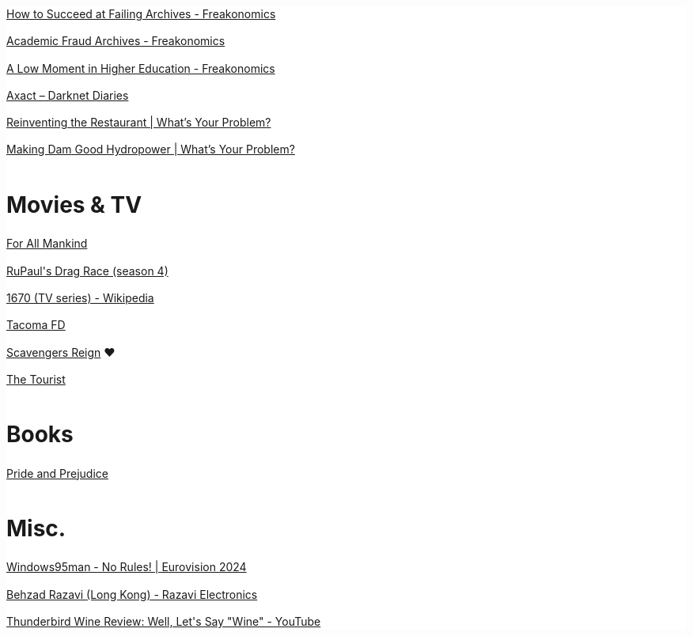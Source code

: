 [How to Succeed at Failing Archives - Freakonomics](https://freakonomics.com/podcast-tag/how-to-succeed-at-failing/)

[Academic Fraud Archives - Freakonomics](https://freakonomics.com/podcast-tag/academic-fraud/)

[A Low Moment in Higher Education - Freakonomics](https://freakonomics.com/podcast/a-low-moment-in-higher-education/)

[Axact – Darknet Diaries](https://darknetdiaries.com/episode/142/)

[Reinventing the Restaurant | What’s Your Problem?](https://www.pushkin.fm/podcasts/whats-your-problem/reinventing-the-restaurant)

[Making Dam Good Hydropower | What’s Your Problem?](https://www.pushkin.fm/podcasts/whats-your-problem/making-dam-good-hydropower)


# Movies & TV

[For All Mankind](https://www.imdb.com/title/tt7772588/)

[RuPaul's Drag Race (season 4)](https://en.wikipedia.org/wiki/RuPaul%27s_Drag_Race_(season_4))

[1670 (TV series) - Wikipedia](https://en.wikipedia.org/wiki/1670_%28TV_series%29)

[Tacoma FD](https://m.imdb.com/title/tt8026448/)

[Scavengers Reign](https://m.imdb.com/title/tt21056886/) ❤️

[The Tourist](https://en.m.wikipedia.org/wiki/The_Tourist_(TV_series))

# Books

[Pride and Prejudice](https://en.wikipedia.org/wiki/Pride_and_Prejudice)

# Misc.

[Windows95man - No Rules! | Eurovision 2024](https://www.youtube.com/watch?v=Tf1NS1vEhSg)

[Behzad Razavi (Long Kong) - Razavi Electronics](https://www.youtube.com/@b_razavi)

[Thunderbird Wine Review: Well, Let's Say "Wine" - YouTube](https://www.youtube.com/watch?v=tq7EDDm9cJI)
